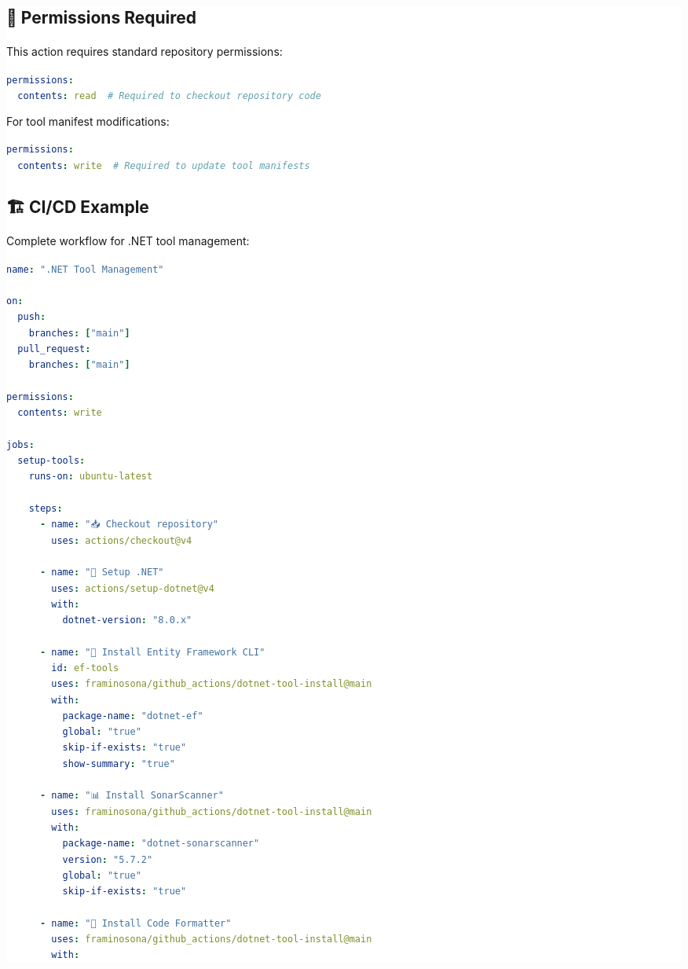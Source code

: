 ## 🔐 Permissions Required

This action requires standard repository permissions:

```yaml
permissions:
  contents: read  # Required to checkout repository code
```

For tool manifest modifications:

```yaml
permissions:
  contents: write  # Required to update tool manifests
```

## 🏗️ CI/CD Example

Complete workflow for .NET tool management:

```yaml
name: ".NET Tool Management"

on:
  push:
    branches: ["main"]
  pull_request:
    branches: ["main"]

permissions:
  contents: write

jobs:
  setup-tools:
    runs-on: ubuntu-latest

    steps:
      - name: "📥 Checkout repository"
        uses: actions/checkout@v4

      - name: "🔧 Setup .NET"
        uses: actions/setup-dotnet@v4
        with:
          dotnet-version: "8.0.x"

      - name: "🔧 Install Entity Framework CLI"
        id: ef-tools
        uses: framinosona/github_actions/dotnet-tool-install@main
        with:
          package-name: "dotnet-ef"
          global: "true"
          skip-if-exists: "true"
          show-summary: "true"

      - name: "📊 Install SonarScanner"
        uses: framinosona/github_actions/dotnet-tool-install@main
        with:
          package-name: "dotnet-sonarscanner"
          version: "5.7.2"
          global: "true"
          skip-if-exists: "true"

      - name: "🎨 Install Code Formatter"
        uses: framinosona/github_actions/dotnet-tool-install@main
        with:
```